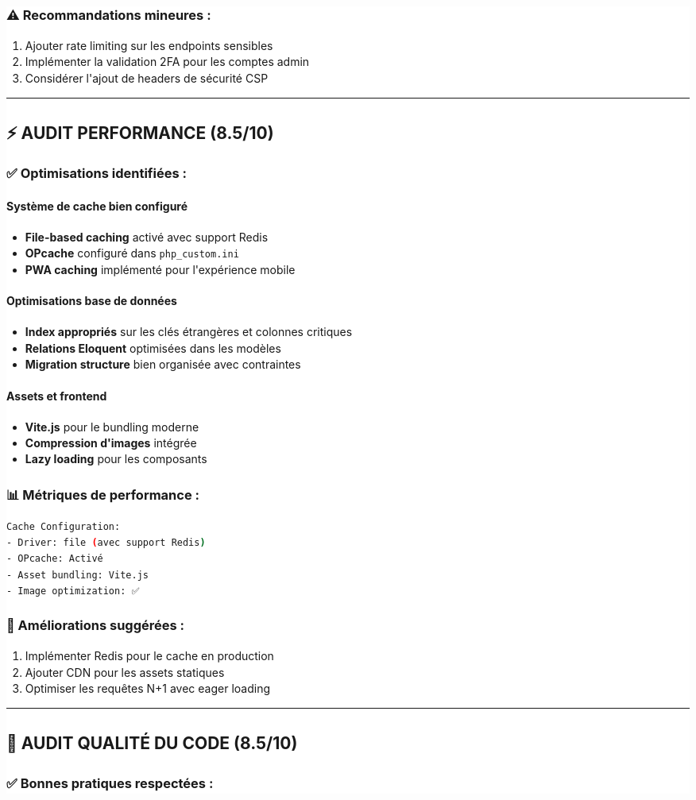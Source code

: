 ### ⚠️ Recommandations mineures :

1. Ajouter rate limiting sur les endpoints sensibles
2. Implémenter la validation 2FA pour les comptes admin
3. Considérer l'ajout de headers de sécurité CSP

---

## ⚡ AUDIT PERFORMANCE (8.5/10)

### ✅ Optimisations identifiées :

#### Système de cache bien configuré

-   **File-based caching** activé avec support Redis
-   **OPcache** configuré dans `php_custom.ini`
-   **PWA caching** implémenté pour l'expérience mobile

#### Optimisations base de données

-   **Index appropriés** sur les clés étrangères et colonnes critiques
-   **Relations Eloquent** optimisées dans les modèles
-   **Migration structure** bien organisée avec contraintes

#### Assets et frontend

-   **Vite.js** pour le bundling moderne
-   **Compression d'images** intégrée
-   **Lazy loading** pour les composants

### 📊 Métriques de performance :

```bash
Cache Configuration:
- Driver: file (avec support Redis)
- OPcache: Activé
- Asset bundling: Vite.js
- Image optimization: ✅
```

### 🔧 Améliorations suggérées :

1. Implémenter Redis pour le cache en production
2. Ajouter CDN pour les assets statiques
3. Optimiser les requêtes N+1 avec eager loading

---

## 🔧 AUDIT QUALITÉ DU CODE (8.5/10)

### ✅ Bonnes pratiques respectées :
